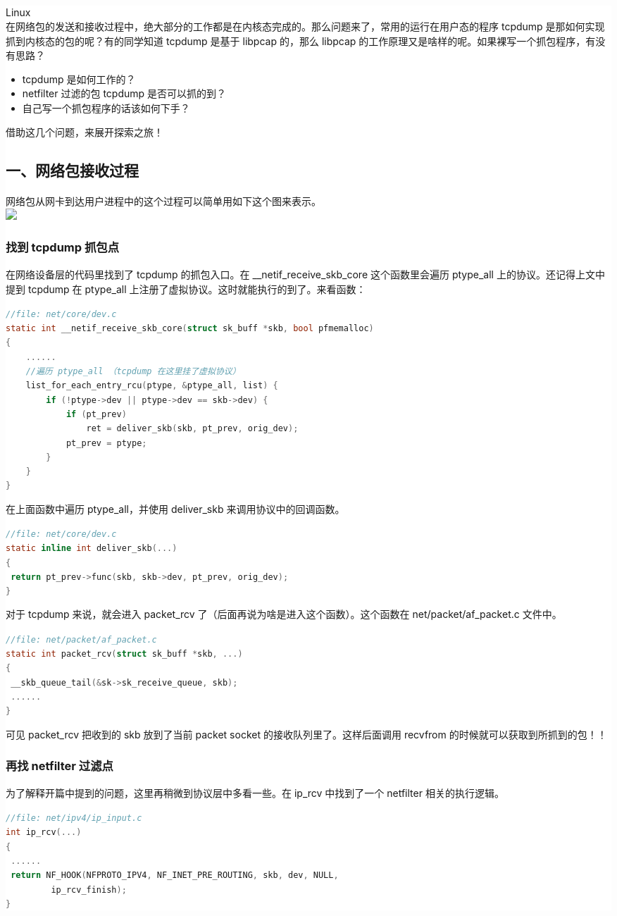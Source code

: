 Linux<br />在网络包的发送和接收过程中，绝大部分的工作都是在内核态完成的。那么问题来了，常用的运行在用户态的程序 tcpdump 是那如何实现抓到内核态的包的呢？有的同学知道 tcpdump 是基于 libpcap 的，那么 libpcap 的工作原理又是啥样的呢。如果裸写一个抓包程序，有没有思路？

- tcpdump 是如何工作的？
- netfilter 过滤的包 tcpdump 是否可以抓的到？
- 自己写一个抓包程序的话该如何下手？

借助这几个问题，来展开探索之旅！
<a name="iXrrt"></a>
## 一、网络包接收过程
网络包从网卡到达用户进程中的这个过程可以简单用如下这个图来表示。<br />![](https://cdn.nlark.com/yuque/0/2022/png/396745/1653834621596-5023fd48-5f9a-4ca4-b0bd-ab9d0bfce992.png#clientId=u4188de8d-9d39-4&from=paste&id=u6b9155db&originHeight=137&originWidth=541&originalType=url&ratio=1&rotation=0&showTitle=false&status=done&style=shadow&taskId=ue40afa9f-53dd-4216-be2c-f3c78fd6a70&title=)
<a name="rYRbD"></a>
### 找到 tcpdump 抓包点
在网络设备层的代码里找到了 tcpdump 的抓包入口。在 __netif_receive_skb_core 这个函数里会遍历 ptype_all 上的协议。还记得上文中提到 tcpdump 在 ptype_all 上注册了虚拟协议。这时就能执行的到了。来看函数：
```c
//file: net/core/dev.c
static int __netif_receive_skb_core(struct sk_buff *skb, bool pfmemalloc)
{
    ......
    //遍历 ptype_all （tcpdump 在这里挂了虚拟协议）
    list_for_each_entry_rcu(ptype, &ptype_all, list) {
        if (!ptype->dev || ptype->dev == skb->dev) {
            if (pt_prev)
                ret = deliver_skb(skb, pt_prev, orig_dev);
            pt_prev = ptype;
        }
    }
}
```
在上面函数中遍历 ptype_all，并使用 deliver_skb 来调用协议中的回调函数。
```c
//file: net/core/dev.c 
static inline int deliver_skb(...)
{
 return pt_prev->func(skb, skb->dev, pt_prev, orig_dev);
}
```
对于 tcpdump 来说，就会进入 packet_rcv 了（后面再说为啥是进入这个函数）。这个函数在 net/packet/af_packet.c 文件中。
```c
//file: net/packet/af_packet.c
static int packet_rcv(struct sk_buff *skb, ...)
{
 __skb_queue_tail(&sk->sk_receive_queue, skb);
 ......
}
```
可见 packet_rcv 把收到的 skb 放到了当前 packet socket 的接收队列里了。这样后面调用 recvfrom 的时候就可以获取到所抓到的包！！
<a name="JpTMI"></a>
### 再找 netfilter 过滤点
为了解释开篇中提到的问题，这里再稍微到协议层中多看一些。在 ip_rcv 中找到了一个 netfilter 相关的执行逻辑。
```c
//file: net/ipv4/ip_input.c
int ip_rcv(...)
{
 ......
 return NF_HOOK(NFPROTO_IPV4, NF_INET_PRE_ROUTING, skb, dev, NULL,
         ip_rcv_finish);
}
```